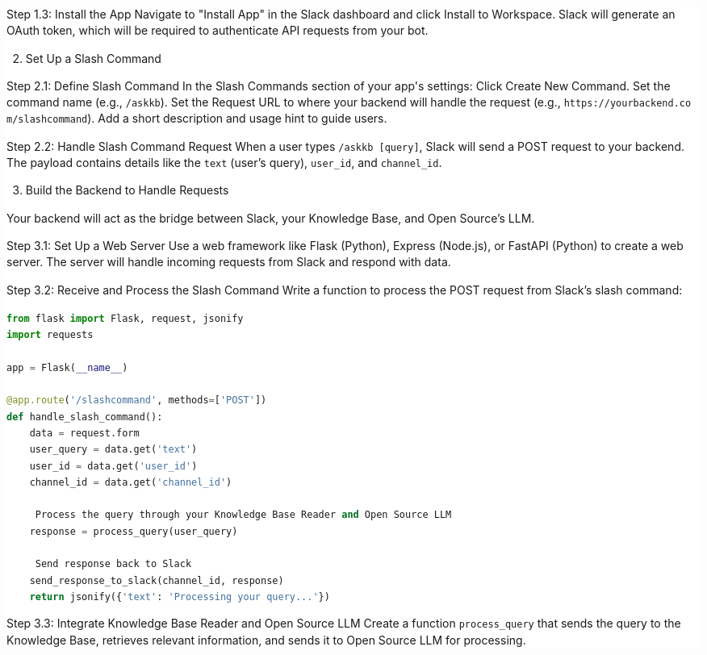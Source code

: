  Step 1.3: Install the App
 Navigate to "Install App" in the Slack dashboard and click Install to Workspace.
 Slack will generate an OAuth token, which will be required to authenticate API requests from your bot.

2. Set Up a Slash Command

 Step 2.1: Define Slash Command
 In the Slash Commands section of your app's settings:
   Click Create New Command.
   Set the command name (e.g., `/askkb`).
   Set the Request URL to where your backend will handle the request (e.g., `https://yourbackend.com/slashcommand`).
   Add a short description and usage hint to guide users.
  
 Step 2.2: Handle Slash Command Request
 When a user types `/askkb [query]`, Slack will send a POST request to your backend.
 The payload contains details like the `text` (user’s query), `user_id`, and `channel_id`.

3. Build the Backend to Handle Requests

Your backend will act as the bridge between Slack, your Knowledge Base, and Open Source’s LLM.

 Step 3.1: Set Up a Web Server
 Use a web framework like Flask (Python), Express (Node.js), or FastAPI (Python) to create a web server.
 The server will handle incoming requests from Slack and respond with data.

 Step 3.2: Receive and Process the Slash Command
 Write a function to process the POST request from Slack’s slash command:
  ```python
  from flask import Flask, request, jsonify
  import requests

  app = Flask(__name__)

  @app.route('/slashcommand', methods=['POST'])
  def handle_slash_command():
      data = request.form
      user_query = data.get('text')
      user_id = data.get('user_id')
      channel_id = data.get('channel_id')
      
       Process the query through your Knowledge Base Reader and Open Source LLM
      response = process_query(user_query)

       Send response back to Slack
      send_response_to_slack(channel_id, response)
      return jsonify({'text': 'Processing your query...'})
  ```

 Step 3.3: Integrate Knowledge Base Reader and Open Source LLM
 Create a function `process_query` that sends the query to the Knowledge Base, retrieves relevant information, and sends it to Open Source LLM for processing.
